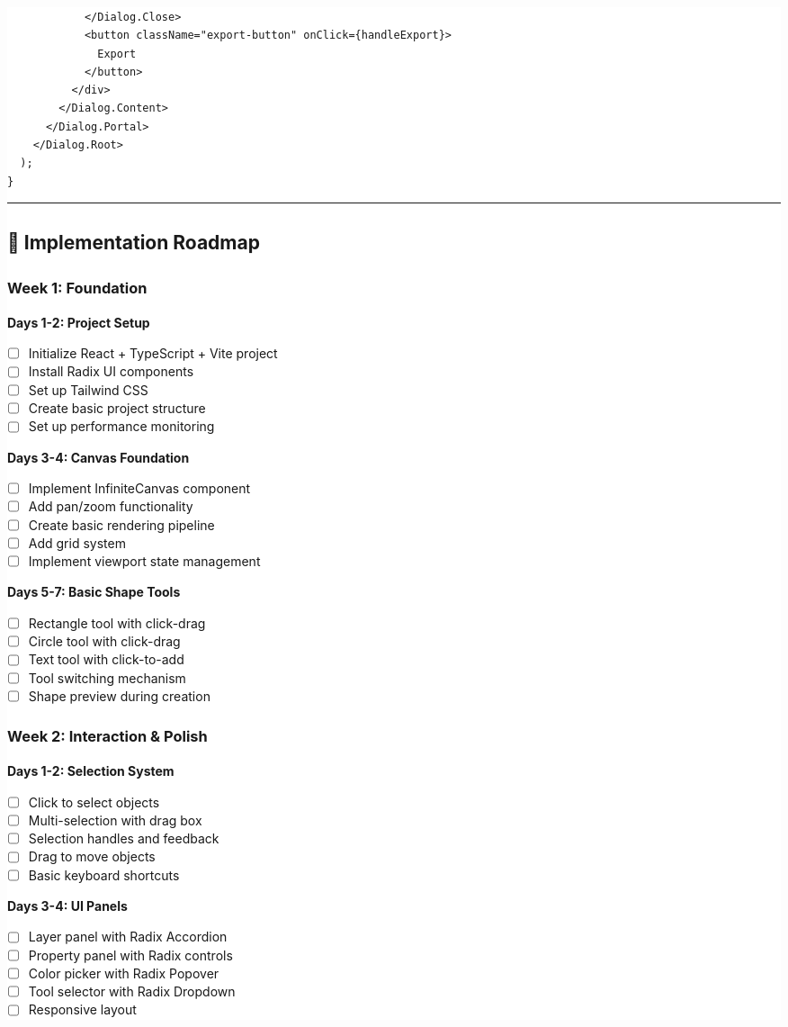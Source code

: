 ```tsx
            </Dialog.Close>
            <button className="export-button" onClick={handleExport}>
              Export
            </button>
          </div>
        </Dialog.Content>
      </Dialog.Portal>
    </Dialog.Root>
  );
}
```

---

## 🎯 Implementation Roadmap

### Week 1: Foundation
**Days 1-2: Project Setup**
- [ ] Initialize React + TypeScript + Vite project
- [ ] Install Radix UI components
- [ ] Set up Tailwind CSS
- [ ] Create basic project structure
- [ ] Set up performance monitoring

**Days 3-4: Canvas Foundation**
- [ ] Implement InfiniteCanvas component
- [ ] Add pan/zoom functionality
- [ ] Create basic rendering pipeline
- [ ] Add grid system
- [ ] Implement viewport state management

**Days 5-7: Basic Shape Tools**
- [ ] Rectangle tool with click-drag
- [ ] Circle tool with click-drag
- [ ] Text tool with click-to-add
- [ ] Tool switching mechanism
- [ ] Shape preview during creation

### Week 2: Interaction & Polish
**Days 1-2: Selection System**
- [ ] Click to select objects
- [ ] Multi-selection with drag box
- [ ] Selection handles and feedback
- [ ] Drag to move objects
- [ ] Basic keyboard shortcuts

**Days 3-4: UI Panels**
- [ ] Layer panel with Radix Accordion
- [ ] Property panel with Radix controls
- [ ] Color picker with Radix Popover
- [ ] Tool selector with Radix Dropdown
- [ ] Responsive layout
